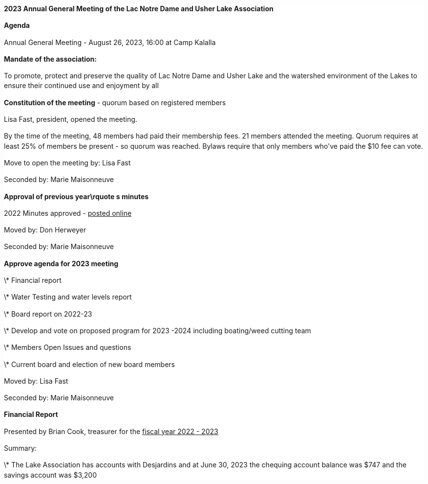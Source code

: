 **2023 Annual General Meeting of the Lac Notre Dame and Usher
Lake Association**

**Agenda**

Annual General Meeting - August 26, 2023, 16:00 at Camp Kalalla

**Mandate of the association:**

To promote, protect and preserve the quality of Lac Notre Dame and
Usher Lake and the watershed environment of the Lakes to ensure their
continued use and enjoyment by all

**Constitution of the meeting** - quorum based on registered members

Lisa Fast, president, opened the meeting.

By the time of the meeting, 48 members had paid their membership fees.
21 members attended the meeting.  Quorum requires at least
25% of members be present - so quorum was reached. Bylaws require that
only members who've paid the $10 fee can vote.

Move to open the meeting by: Lisa Fast

Seconded by: Marie Maisonneuve

**Approval of previous year\rquote s minutes**

2022 Minutes approved - [posted online](../2022BoardReport/)

Moved by: Don Herweyer

Seconded by: Marie Maisonneuve

**Approve agenda for 2023 meeting**

\\* Financial report

\\* Water Testing and water levels report

\\* Board report on 2022-23

\\* Develop and vote on proposed program for 2023 -2024 including
boating/weed cutting team

\\* Members Open Issues and questions

\\* Current board and election of new board members

Moved by: Lisa Fast

Seconded by: Marie Maisonneuve

**Financial Report**

Presented by Brian Cook, treasurer for the <u>fiscal year 2022 -
2023</u>

Summary:

\\* The Lake Association has accounts with Desjardins and at June 30,
2023 the chequing account balance was $747 and the savings account was
$3,200
